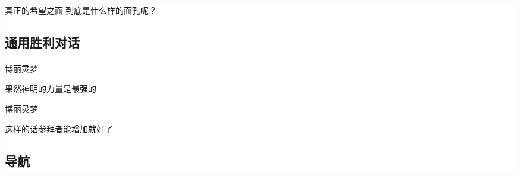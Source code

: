   
真正的希望之面
到底是什么样的面孔呢？
  

  


## 通用胜利对话
[](./博丽灵梦.md)博丽灵梦
  
果然神明的力量是最强的
  

  

[](./博丽灵梦.md)博丽灵梦
  
这样的话参拜者能增加就好了
  

  


## 导航
  
  
